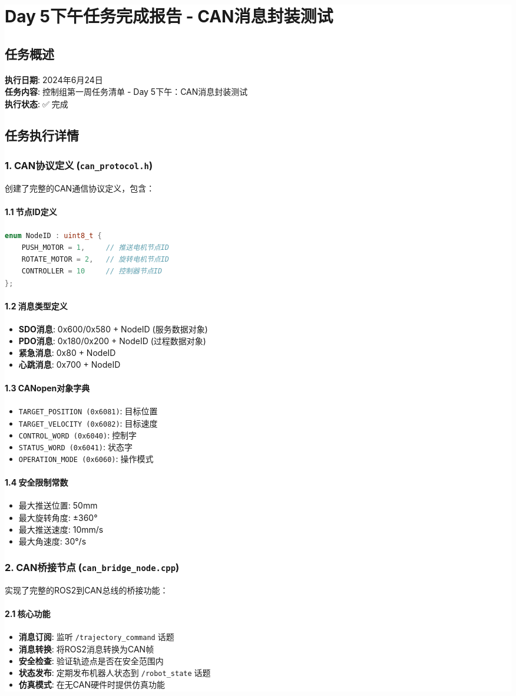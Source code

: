 # Day 5下午任务完成报告 - CAN消息封装测试

## 任务概述

**执行日期**: 2024年6月24日  
**任务内容**: 控制组第一周任务清单 - Day 5下午：CAN消息封装测试  
**执行状态**: ✅ 完成

## 任务执行详情

### 1. CAN协议定义 (`can_protocol.h`)

创建了完整的CAN通信协议定义，包含：

#### 1.1 节点ID定义
```cpp
enum NodeID : uint8_t {
    PUSH_MOTOR = 1,     // 推送电机节点ID
    ROTATE_MOTOR = 2,   // 旋转电机节点ID
    CONTROLLER = 10     // 控制器节点ID
};
```

#### 1.2 消息类型定义
- **SDO消息**: 0x600/0x580 + NodeID (服务数据对象)
- **PDO消息**: 0x180/0x200 + NodeID (过程数据对象)
- **紧急消息**: 0x80 + NodeID
- **心跳消息**: 0x700 + NodeID

#### 1.3 CANopen对象字典
- `TARGET_POSITION (0x6081)`: 目标位置
- `TARGET_VELOCITY (0x6082)`: 目标速度
- `CONTROL_WORD (0x6040)`: 控制字
- `STATUS_WORD (0x6041)`: 状态字
- `OPERATION_MODE (0x6060)`: 操作模式

#### 1.4 安全限制常数
- 最大推送位置: 50mm
- 最大旋转角度: ±360°
- 最大推送速度: 10mm/s
- 最大角速度: 30°/s

### 2. CAN桥接节点 (`can_bridge_node.cpp`)

实现了完整的ROS2到CAN总线的桥接功能：

#### 2.1 核心功能
- **消息订阅**: 监听 `/trajectory_command` 话题
- **消息转换**: 将ROS2消息转换为CAN帧
- **安全检查**: 验证轨迹点是否在安全范围内
- **状态发布**: 定期发布机器人状态到 `/robot_state` 话题
- **仿真模式**: 在无CAN硬件时提供仿真功能
